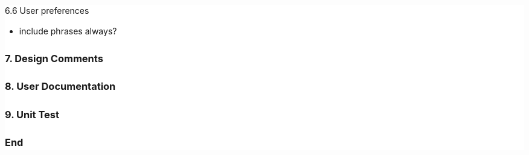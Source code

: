 
6.6 User preferences

- include phrases always?

### 7. Design Comments

### 8. User Documentation

### 9. Unit Test

### End
